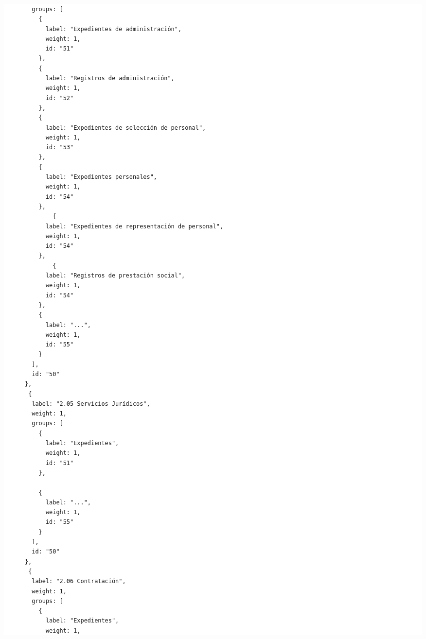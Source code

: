             groups: [
              {
                label: "Expedientes de administración",
                weight: 1,
                id: "51"
              },
              {
                label: "Registros de administración",
                weight: 1,
                id: "52"
              },
              {
                label: "Expedientes de selección de personal",
                weight: 1,
                id: "53"
              },
              {
                label: "Expedientes personales",
                weight: 1,
                id: "54"
              },
			      {
                label: "Expedientes de representación de personal",
                weight: 1,
                id: "54"
              },
			      {
                label: "Registros de prestación social",
                weight: 1,
                id: "54"
              },
              {
                label: "...",
                weight: 1,
                id: "55"
              }
            ],
            id: "50"
          },
		   {
            label: "2.05 Servicios Jurídicos",
            weight: 1,
            groups: [
              {
                label: "Expedientes",
                weight: 1,
                id: "51"
              },
           
              {
                label: "...",
                weight: 1,
                id: "55"
              }
            ],
            id: "50"
          },
		   {
            label: "2.06 Contratación",
            weight: 1,
            groups: [
              {
                label: "Expedientes",
                weight: 1,